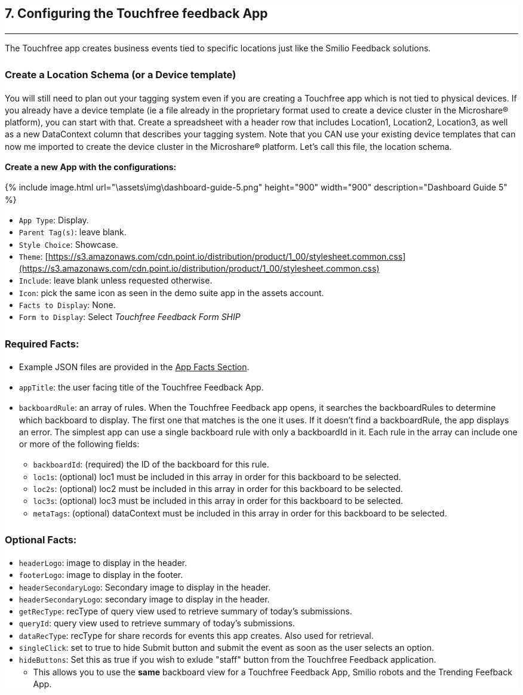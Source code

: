 ## 7. Configuring the Touchfree feedback App 
---------------------------------------
The Touchfree app creates business events tied to specific locations just like the Smilio Feedback solutions. 

### Create a Location Schema (or a Device template)

You will still need to plan out your tagging system even if you are creating a Touchfree app which is not tied to physical devices. If you already have a device template (ie a file already in the proprietary format used to create a device cluster in the Microshare® platform), you can start with that.  Create a spreadsheet with a header row that includes Location1, Location2, Location3, as well as a new DataContext column that describes your tagging system.  Note that you CAN use your existing device templates that can now me imported to create the device cluster in the Microshare® platform.  Let’s call this file, the location schema. 

 **Create a new App with the configurations:**
 
 {% include image.html url="\assets\img\dashboard-guide-5.png" height="900" width="900" description="Dashboard Guide 5" %}

* `App Type`: Display.
* `Parent Tag(s)`: leave blank.
* `Style Choice`: Showcase.
* `Theme`: [https://s3.amazonaws.com/cdn.point.io/distribution/product/1_00/stylesheet.common.css](https://s3.amazonaws.com/cdn.point.io/distribution/product/1_00/stylesheet.common.css)
* `Include`: leave blank unless requested otherwise.
* `Icon`: pick the same icon as seen in the demo suite app in the assets account.
* `Facts to Display`: None.
* `Form to Display`: Select <em>Touchfree Feedback Form SHIP</em>


### Required Facts:
* Example JSON files are provided in the [App Facts Section](./#4-app-facts). 
* `appTitle`: the user facing title of the Touchfree Feedback App. 
* `backboardRule`: an array of rules.  When the Touchfree Feedback app opens, it searches the backboardRules to determine which backboard to display.  The first one that matches is the one it uses.  If it doesn’t find a backboardRule, the app displays an error. The simplest app can use a single backboard rule with only a backboardId in it.  Each rule in the array can include one or more of the following fields:

    - `backboardId`: (required) the ID of the backboard for this rule.
    - `loc1s`: (optional) loc1 must be included in this array in order for this backboard to be selected. 
    - `loc2s`: (optional) loc2 must be included in this array in order for this backboard to be selected. 
    - `loc3s`: (optional) loc3 must be included in this array in order for this backboard to be selected. 
    - `metaTags`: (optional) dataContext must be included in this array in order for this backboard to be selected. 


### Optional Facts:
* `headerLogo`: image to display in the header.
* `footerLogo`: image to display in the footer.
* `headerSecondaryLogo`: Secondary image to display in the header.
* `headerSecondaryLogo`: secondary image to display in the header. 
* `getRecType`: recType of query view used to retrieve summary of today’s submissions. 
* `queryId`: query view used to retrieve summary of today’s submissions. 
* `dataRecType`: recType for share records for events this app creates. Also used for retrieval. 
* `singleClick`: set to true to hide Submit button and submit the event as soon as the user selects an option.
* `hideButtons`: Set this as true if you wish to exlude "staff" button from the Touchfree Feedback application.
    - This allows you to use the **same** backboard view for a Touchfree Feedback App, Smilio robots and the Trending Feefback App.